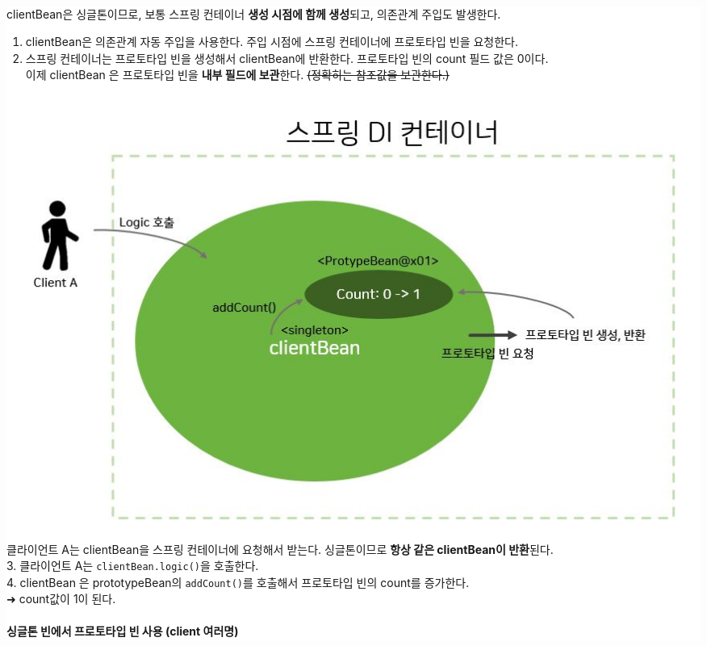clientBean은 싱글톤이므로, 보통 스프링 컨테이너 **생성 시점에 함께 생성**되고, 의존관계 주입도 발생한다.  
1. clientBean은 의존관계 자동 주입을 사용한다. 주입 시점에 스프링 컨테이너에 프로토타입 빈을 요청한다.  
2. 스프링 컨테이너는 프로토타입 빈을 생성해서 clientBean에 반환한다. 프로토타입 빈의 count 필드 값은 0이다.  
이제 clientBean 은 프로토타입 빈을 **내부 필드에 보관**한다. ~~(정확히는 참조값을 보관한다.)~~  

![spring img](/assets/spring/26.JPG)  
클라이언트 A는 clientBean을 스프링 컨테이너에 요청해서 받는다. 싱글톤이므로 **항상 같은 clientBean이 반환**된다.  
3. 클라이언트 A는 `clientBean.logic()`을 호출한다.  
4. clientBean 은 prototypeBean의 `addCount()`를 호출해서 프로토타입 빈의 count를 증가한다.  
&#10140; count값이 1이 된다.  

#### 싱글톤 빈에서 프로토타입 빈 사용 (client 여러명)